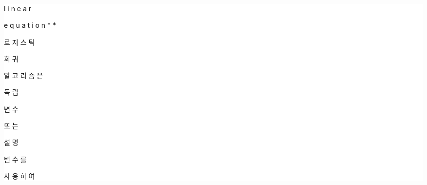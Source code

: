 l
i
n
e
a
r
 
e
q
u
a
t
i
o
n
*
*






로
지
스
틱
 
회
귀
 
알
고
리
즘
은
 
독
립
 
변
수
 
또
는
 
설
명
 
변
수
를
 
사
용
하
여
 